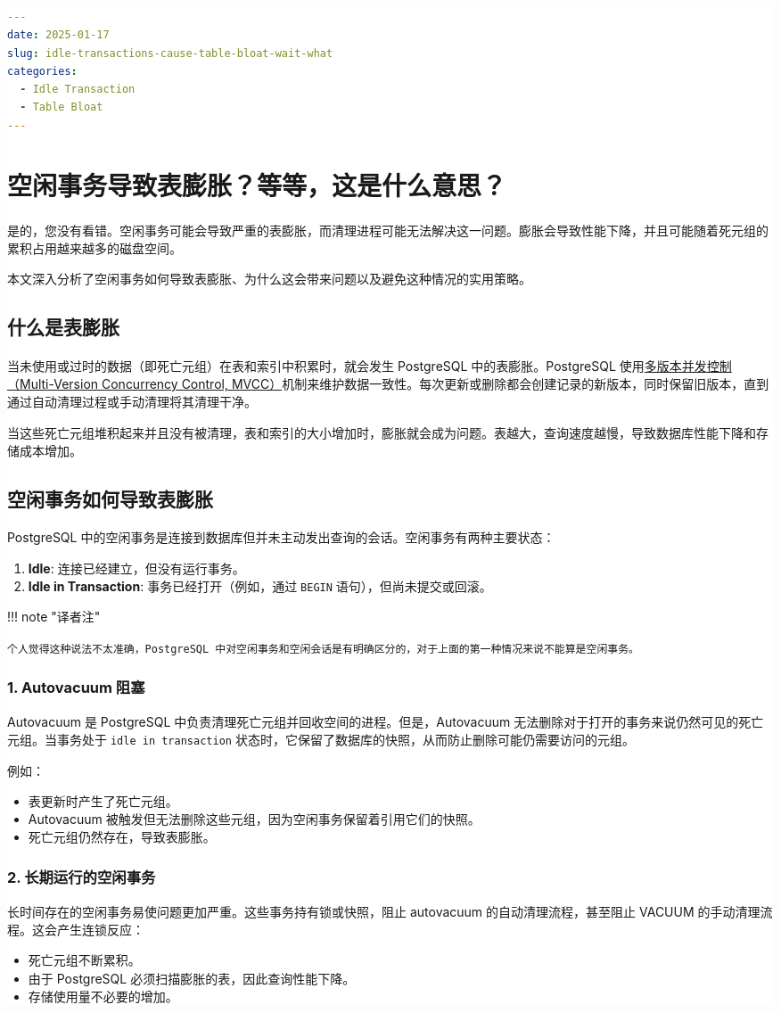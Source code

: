 ```yaml
---
date: 2025-01-17
slug: idle-transactions-cause-table-bloat-wait-what
categories:
  - Idle Transaction
  - Table Bloat
---
```


# 空闲事务导致表膨胀？等等，这是什么意思？

是的，您没有看错。空闲事务可能会导致严重的表膨胀，而清理进程可能无法解决这一问题。膨胀会导致性能下降，并且可能随着死元组的累积占用越来越多的磁盘空间。

本文深入分析了空闲事务如何导致表膨胀、为什么这会带来问题以及避免这种情况的实用策略。



## 什么是表膨胀

当未使用或过时的数据（即死亡元组）在表和索引中积累时，就会发生 PostgreSQL 中的表膨胀。PostgreSQL 使用[多版本并发控制（Multi-Version Concurrency Control, MVCC）](https://stormatics.tech/alis-planet-postgresql/database-concurrency-two-phase-locking-2pl-to-mvcc-part-2)机制来维护数据一致性。每次更新或删除都会创建记录的新版本，同时保留旧版本，直到通过自动清理过程或手动清理将其清理干净。

当这些死亡元组堆积起来并且没有被清理，表和索引的大小增加时，膨胀就会成为问题。表越大，查询速度越慢，导致数据库性能下降和存储成本增加。

## 空闲事务如何导致表膨胀

PostgreSQL 中的空闲事务是连接到数据库但并未主动发出查询的会话。空闲事务有两种主要状态：

1. **Idle**: 连接已经建立，但没有运行事务。
2. **Idle in Transaction**: 事务已经打开（例如，通过 `BEGIN` 语句），但尚未提交或回滚。

!!! note "译者注"

	个人觉得这种说法不太准确，PostgreSQL 中对空闲事务和空闲会话是有明确区分的，对于上面的第一种情况来说不能算是空闲事务。
	
### 1. Autovacuum 阻塞

Autovacuum 是 PostgreSQL 中负责清理死亡元组并回收空间的进程。但是，Autovacuum 无法删除对于打开的事务来说仍然可见的死亡元组。当事务处于 `idle in transaction` 状态时，它保留了数据库的快照，从而防止删除可能仍需要访问的元组。

例如：

- 表更新时产生了死亡元组。
- Autovacuum 被触发但无法删除这些元组，因为空闲事务保留着引用它们的快照。
- 死亡元组仍然存在，导致表膨胀。

### 2. 长期运行的空闲事务

长时间存在的空闲事务易使问题更加严重。这些事务持有锁或快照，阻止 autovacuum 的自动清理流程，甚至阻止 VACUUM 的手动清理流程。这会产生连锁反应：

- 死亡元组不断累积。
- 由于 PostgreSQL 必须扫描膨胀的表，因此查询性能下降。
- 存储使用量不必要的增加。
